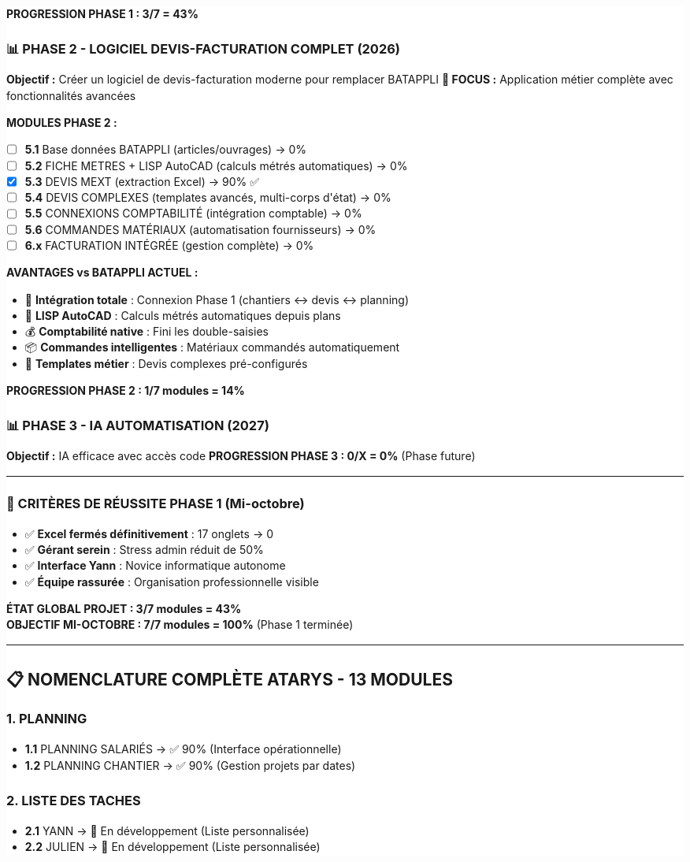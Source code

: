 **PROGRESSION PHASE 1 : 3/7 = 43%**

### **📊 PHASE 2 - LOGICIEL DEVIS-FACTURATION COMPLET (2026)**  
**Objectif :** Créer un logiciel de devis-facturation moderne pour remplacer BATAPPLI
**🎯 FOCUS :** Application métier complète avec fonctionnalités avancées

**MODULES PHASE 2 :**
- [ ] **5.1** Base données BATAPPLI (articles/ouvrages) → 0%
- [ ] **5.2** FICHE METRES + LISP AutoCAD (calculs métrés automatiques) → 0%
- [x] **5.3** DEVIS MEXT (extraction Excel) → 90% ✅
- [ ] **5.4** DEVIS COMPLEXES (templates avancés, multi-corps d'état) → 0%
- [ ] **5.5** CONNEXIONS COMPTABILITÉ (intégration comptable) → 0%
- [ ] **5.6** COMMANDES MATÉRIAUX (automatisation fournisseurs) → 0%
- [ ] **6.x** FACTURATION INTÉGRÉE (gestion complète) → 0%

**AVANTAGES vs BATAPPLI ACTUEL :**
- 🔗 **Intégration totale** : Connexion Phase 1 (chantiers ↔ devis ↔ planning)
- 🧮 **LISP AutoCAD** : Calculs métrés automatiques depuis plans
- 💰 **Comptabilité native** : Fini les double-saisies
- 📦 **Commandes intelligentes** : Matériaux commandés automatiquement
- 🎨 **Templates métier** : Devis complexes pré-configurés

**PROGRESSION PHASE 2 : 1/7 modules = 14%**

### **📊 PHASE 3 - IA AUTOMATISATION (2027)**
**Objectif :** IA efficace avec accès code
**PROGRESSION PHASE 3 : 0/X = 0%** (Phase future)

---

### **🎯 CRITÈRES DE RÉUSSITE PHASE 1 (Mi-octobre)**
- ✅ **Excel fermés définitivement** : 17 onglets → 0
- ✅ **Gérant serein** : Stress admin réduit de 50%  
- ✅ **Interface Yann** : Novice informatique autonome
- ✅ **Équipe rassurée** : Organisation professionnelle visible

**ÉTAT GLOBAL PROJET : 3/7 modules = 43%**  
**OBJECTIF MI-OCTOBRE : 7/7 modules = 100%** (Phase 1 terminée)

---

## 📋 **NOMENCLATURE COMPLÈTE ATARYS - 13 MODULES**

### **1. PLANNING**
- **1.1** PLANNING SALARIÉS → ✅ 90% (Interface opérationnelle)
- **1.2** PLANNING CHANTIER → ✅ 90% (Gestion projets par dates)

### **2. LISTE DES TACHES**
- **2.1** YANN → 🔄 En développement (Liste personnalisée)
- **2.2** JULIEN → 🔄 En développement (Liste personnalisée)
